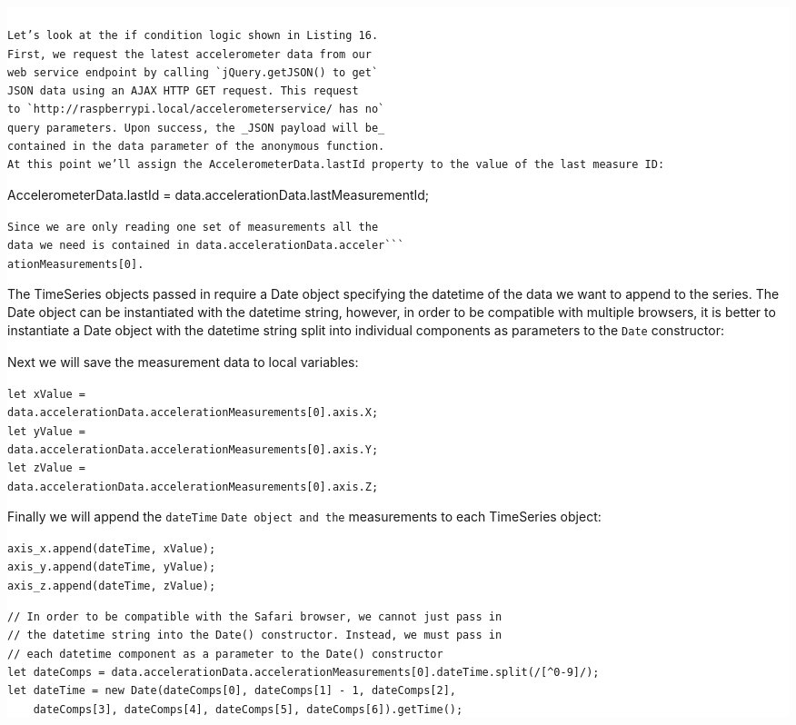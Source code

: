 ```

Let’s look at the if condition logic shown in Listing 16.
First, we request the latest accelerometer data from our
web service endpoint by calling `jQuery.getJSON() to get`
JSON data using an AJAX HTTP GET request. This request
to `http://raspberrypi.local/accelerometerservice/ has no`
query parameters. Upon success, the _JSON payload will be_
contained in the data parameter of the anonymous function.
At this point we’ll assign the AccelerometerData.lastId property to the value of the last measure ID:
```
AccelerometerData.lastId =
 data.accelerationData.lastMeasurementId;

```
Since we are only reading one set of measurements all the
data we need is contained in data.accelerationData.acceler```
ationMeasurements[0].

```
The TimeSeries objects passed in require a Date object specifying the datetime of the data we want to append to the series.
The Date object can be instantiated with the datetime string,
however, in order to be compatible with multiple browsers, it
is better to instantiate a Date object with the datetime string
split into individual components as parameters to the `Date`
constructor:


Next we will save the measurement data to local variables:
```
let xValue =
data.accelerationData.accelerationMeasurements[0].axis.X;
let yValue =
data.accelerationData.accelerationMeasurements[0].axis.Y;
let zValue =
data.accelerationData.accelerationMeasurements[0].axis.Z;

```
Finally we will append the `dateTime` `Date object and the`
measurements to each TimeSeries object:
```
axis_x.append(dateTime, xValue);
axis_y.append(dateTime, yValue);
axis_z.append(dateTime, zValue);

```
```
// In order to be compatible with the Safari browser, we cannot just pass in
// the datetime string into the Date() constructor. Instead, we must pass in
// each datetime component as a parameter to the Date() constructor
let dateComps = data.accelerationData.accelerationMeasurements[0].dateTime.split(/[^0-9]/);
let dateTime = new Date(dateComps[0], dateComps[1] - 1, dateComps[2],
    dateComps[3], dateComps[4], dateComps[5], dateComps[6]).getTime();

```
